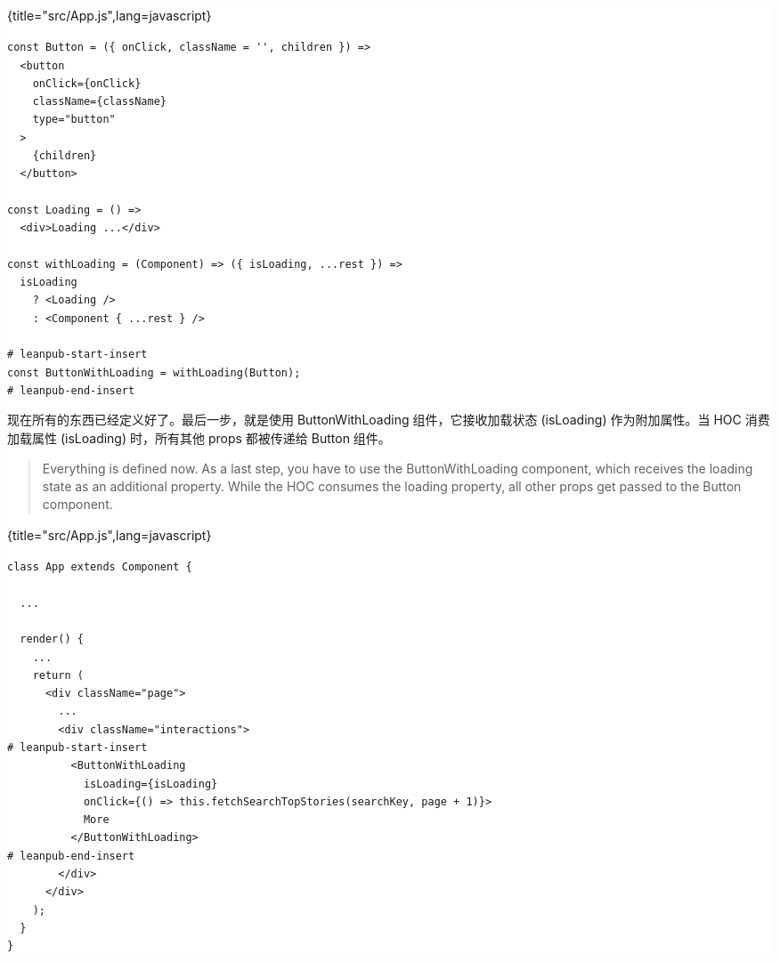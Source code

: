 {title="src/App.js",lang=javascript}

```
const Button = ({ onClick, className = '', children }) =>
  <button
    onClick={onClick}
    className={className}
    type="button"
  >
    {children}
  </button>

const Loading = () =>
  <div>Loading ...</div>

const withLoading = (Component) => ({ isLoading, ...rest }) =>
  isLoading
    ? <Loading />
    : <Component { ...rest } />

# leanpub-start-insert
const ButtonWithLoading = withLoading(Button);
# leanpub-end-insert

```

现在所有的东西已经定义好了。最后一步，就是使用 ButtonWithLoading 组件，它接收加载状态 (isLoading) 作为附加属性。当 HOC 消费加载属性 (isLoading) 时，所有其他 props 都被传递给 Button 组件。
>Everything is defined now. As a last step, you have to use the ButtonWithLoading component, which receives the loading state as an additional property. While the HOC consumes the loading property, all other props get passed to the Button component.

{title="src/App.js",lang=javascript}

```
class App extends Component {

  ...

  render() {
    ...
    return (
      <div className="page">
        ...
        <div className="interactions">
# leanpub-start-insert
          <ButtonWithLoading
            isLoading={isLoading}
            onClick={() => this.fetchSearchTopStories(searchKey, page + 1)}>
            More
          </ButtonWithLoading>
# leanpub-end-insert
        </div>
      </div>
    );
  }
}
```
